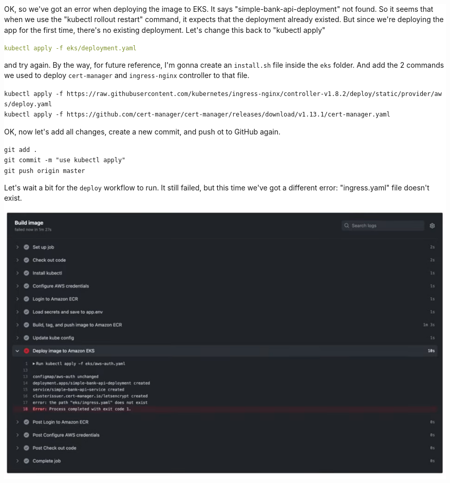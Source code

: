 OK, so we've got an error when deploying the image to EKS. It says 
"simple-bank-api-deployment" not found. So it seems that when we use the
"kubectl rollout restart" command, it expects that the deployment already
existed. But since we're deploying the app for the first time, there's 
no existing deployment. Let's change this back to "kubectl apply"

```yaml
kubectl apply -f eks/deployment.yaml
```

and try again. By the way, for future reference, I'm gonna create an 
`install.sh` file inside the `eks` folder. And add the 2 commands we used
to deploy `cert-manager` and `ingress-nginx` controller to that file.

```
kubectl apply -f https://raw.githubusercontent.com/kubernetes/ingress-nginx/controller-v1.8.2/deploy/static/provider/aws/deploy.yaml
kubectl apply -f https://github.com/cert-manager/cert-manager/releases/download/v1.13.1/cert-manager.yaml
```

OK, now let's add all changes, create a new commit, and push ot to GitHub
again.

```shell
git add .
git commit -m "use kubectl apply"
git push origin master
```

Let's wait a bit for the `deploy` workflow to run. It still failed, but
this time we've got a different error: "ingress.yaml" file doesn't exist. 

![](../images/part72/14.png)
